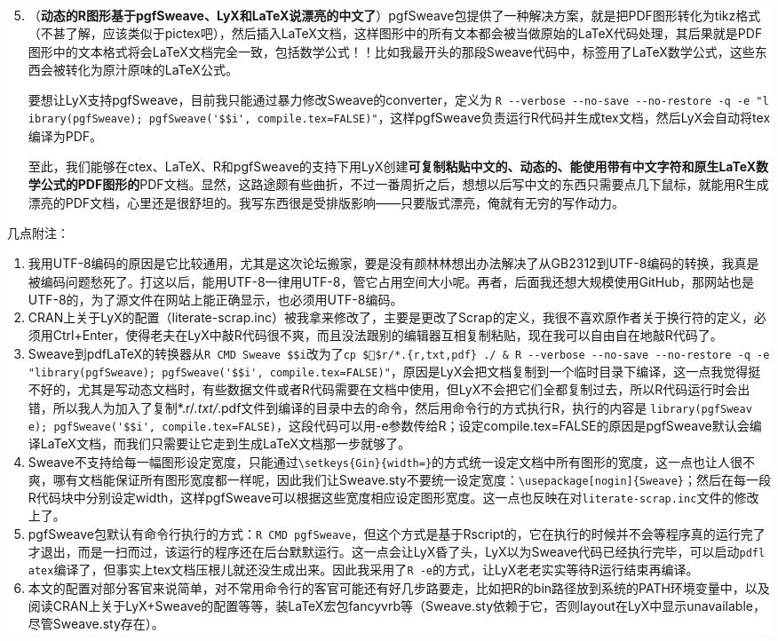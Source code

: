 5. （**动态的R图形基于pgfSweave、LyX和LaTeX说漂亮的中文了**）pgfSweave包提供了一种解决方案，就是把PDF图形转化为tikz格式（不甚了解，应该类似于pictex吧），然后插入LaTeX文档，这样图形中的所有文本都会被当做原始的LaTeX代码处理，其后果就是PDF图形中的文本格式将会LaTeX文档完全一致，包括数学公式！！比如我最开头的那段Sweave代码中，标签用了LaTeX数学公式，这些东西会被转化为原汁原味的LaTeX公式。

    要想让LyX支持pgfSweave，目前我只能通过暴力修改Sweave的converter，定义为 `R --verbose --no-save --no-restore -q -e "library(pgfSweave); pgfSweave('$$i', compile.tex=FALSE)"`，这样pgfSweave负责运行R代码并生成tex文档，然后LyX会自动将tex编译为PDF。

    至此，我们能够在ctex、LaTeX、R和pgfSweave的支持下用LyX创建**可复制粘贴中文的、动态的、能使用带有中文字符和原生LaTeX数学公式的PDF图形的**PDF文档。显然，这路途颇有些曲折，不过一番周折之后，想想以后写中文的东西只需要点几下鼠标，就能用R生成漂亮的PDF文档，心里还是很舒坦的。我写东西很是受排版影响——只要版式漂亮，俺就有无穷的写作动力。

几点附注：

1. 我用UTF-8编码的原因是它比较通用，尤其是这次论坛搬家，要是没有颜林林想出办法解决了从GB2312到UTF-8编码的转换，我真是被编码问题愁死了。打这以后，能用UTF-8一律用UTF-8，管它占用空间大小呢。再者，后面我还想大规模使用GitHub，那网站也是UTF-8的，为了源文件在网站上能正确显示，也必须用UTF-8编码。
2. CRAN上关于LyX的配置（literate-scrap.inc）被我拿来修改了，主要是更改了Scrap的定义，我很不喜欢原作者关于换行符的定义，必须用Ctrl+Enter，使得老夫在LyX中敲R代码很不爽，而且没法跟别的编辑器互相复制粘贴，现在我可以自由自在地敲R代码了。
3. Sweave到pdfLaTeX的转换器从`R CMD Sweave $$i`改为了`cp $$r/*.{r,txt,pdf} ./ & R --verbose --no-save --no-restore -q -e "library(pgfSweave); pgfSweave('$$i', compile.tex=FALSE)"`，原因是LyX会把文档复制到一个临时目录下编译，这一点我觉得挺不好的，尤其是写动态文档时，有些数据文件或者R代码需要在文档中使用，但LyX不会把它们全都复制过去，所以R代码运行时会出错，所以我人为加入了复制*.r/*.txt/*.pdf文件到编译的目录中去的命令，然后用命令行的方式执行R，执行的内容是 `library(pgfSweave); pgfSweave('$$i', compile.tex=FALSE)`，这段代码可以用-e参数传给R；设定compile.tex=FALSE的原因是pgfSweave默认会编译LaTeX文档，而我们只需要让它走到生成LaTeX文档那一步就够了。
4. Sweave不支持给每一幅图形设定宽度，只能通过`\setkeys{Gin}{width=}`的方式统一设定文档中所有图形的宽度，这一点也让人很不爽，哪有文档能保证所有图形宽度都一样呢，因此我们让Sweave.sty不要统一设定宽度：`\usepackage[nogin]{Sweave}`；然后在每一段R代码块中分别设定width，这样pgfSweave可以根据这些宽度相应设定图形宽度。这一点也反映在对`literate-scrap.inc`文件的修改上了。
5. pgfSweave包默认有命令行执行的方式：`R CMD pgfSweave`，但这个方式是基于Rscript的，它在执行的时候并不会等程序真的运行完了才退出，而是一扫而过，该运行的程序还在后台默默运行。这一点会让LyX昏了头，LyX以为Sweave代码已经执行完毕，可以启动`pdflatex`编译了，但事实上tex文档压根儿就还没生成出来。因此我采用了`R -e`的方式，让LyX老老实实等待R运行结束再编译。
6. 本文的配置对部分客官来说简单，对不常用命令行的客官可能还有好几步路要走，比如把R的bin路径放到系统的PATH环境变量中，以及阅读CRAN上关于LyX+Sweave的配置等等，装LaTeX宏包fancyvrb等（Sweave.sty依赖于它，否则layout在LyX中显示unavailable，尽管Sweave.sty存在）。
